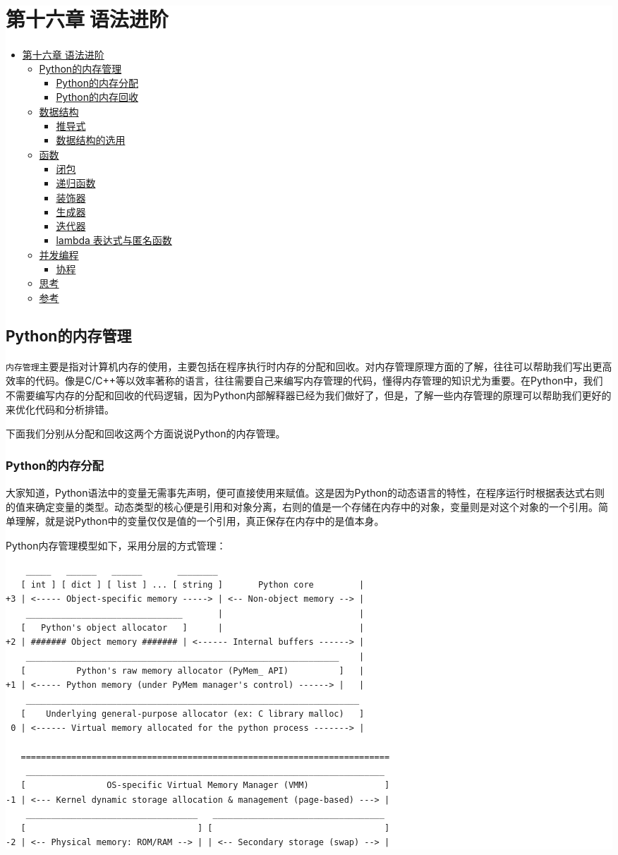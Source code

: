 # 第十六章 语法进阶



- [第十六章 语法进阶](#第十六章-语法进阶)
  - [Python的内存管理](#python的内存管理)
    - [Python的内存分配](#python的内存分配)
    - [Python的内存回收](#python的内存回收)
  - [数据结构](#数据结构)
    - [推导式](#推导式)
    - [数据结构的选用](#数据结构的选用)
  - [函数](#函数)
    - [闭包](#闭包)
    - [递归函数](#递归函数)
    - [装饰器](#装饰器)
    - [生成器](#生成器)
    - [迭代器](#迭代器)
    - [lambda 表达式与匿名函数](#lambda-表达式与匿名函数)
  - [并发编程](#并发编程)
    - [协程](#协程)
  - [思考](#思考)
  - [参考](#参考)


 
## Python的内存管理

`内存管理`主要是指对计算机内存的使用，主要包括在程序执行时内存的分配和回收。对内存管理原理方面的了解，往往可以帮助我们写出更高效率的代码。像是C/C++等以效率著称的语言，往往需要自己来编写内存管理的代码，懂得内存管理的知识尤为重要。在Python中，我们不需要编写内存的分配和回收的代码逻辑，因为Python内部解释器已经为我们做好了，但是，了解一些内存管理的原理可以帮助我们更好的来优化代码和分析排错。

下面我们分别从分配和回收这两个方面说说Python的内存管理。

### Python的内存分配

大家知道，Python语法中的变量无需事先声明，便可直接使用来赋值。这是因为Python的动态语言的特性，在程序运行时根据表达式右则的值来确定变量的类型。动态类型的核心便是引用和对象分离，右则的值是一个存储在内存中的对象，变量则是对这个对象的一个引用。简单理解，就是说Python中的变量仅仅是值的一个引用，真正保存在内存中的是值本身。

Python内存管理模型如下，采用分层的方式管理：

```
    _____   ______   ______       ________
   [ int ] [ dict ] [ list ] ... [ string ]       Python core         |
+3 | <----- Object-specific memory -----> | <-- Non-object memory --> |
    _______________________________       |                           |
   [   Python's object allocator   ]      |                           |
+2 | ####### Object memory ####### | <------ Internal buffers ------> |
    ______________________________________________________________    |
   [          Python's raw memory allocator (PyMem_ API)          ]   |
+1 | <----- Python memory (under PyMem manager's control) ------> |   |
    __________________________________________________________________
   [    Underlying general-purpose allocator (ex: C library malloc)   ]
 0 | <------ Virtual memory allocated for the python process -------> |

   =========================================================================
    _______________________________________________________________________
   [                OS-specific Virtual Memory Manager (VMM)               ]
-1 | <--- Kernel dynamic storage allocation & management (page-based) ---> |
    __________________________________   __________________________________
   [                                  ] [                                  ]
-2 | <-- Physical memory: ROM/RAM --> | | <-- Secondary storage (swap) --> |
```
